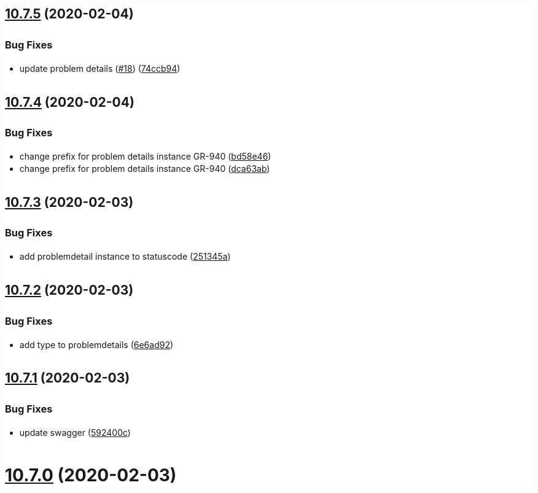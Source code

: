 ## [10.7.5](https://github.com/informatievlaanderen/api/compare/v10.7.4...v10.7.5) (2020-02-04)


### Bug Fixes

* update problem details ([#18](https://github.com/informatievlaanderen/api/issues/18)) ([74ccb94](https://github.com/informatievlaanderen/api/commit/74ccb94))

## [10.7.4](https://github.com/informatievlaanderen/api/compare/v10.7.3...v10.7.4) (2020-02-04)


### Bug Fixes

* change prefix for problem details instance GR-940 ([bd58e46](https://github.com/informatievlaanderen/api/commit/bd58e46))
* change prefix for problem details instance GR-940 ([dca63ab](https://github.com/informatievlaanderen/api/commit/dca63ab))

## [10.7.3](https://github.com/informatievlaanderen/api/compare/v10.7.2...v10.7.3) (2020-02-03)


### Bug Fixes

* add problemdetail instance to statuscode ([251345a](https://github.com/informatievlaanderen/api/commit/251345a))

## [10.7.2](https://github.com/informatievlaanderen/api/compare/v10.7.1...v10.7.2) (2020-02-03)


### Bug Fixes

* add type to problemdetails ([6e6ad92](https://github.com/informatievlaanderen/api/commit/6e6ad92))

## [10.7.1](https://github.com/informatievlaanderen/api/compare/v10.7.0...v10.7.1) (2020-02-03)


### Bug Fixes

* update swagger ([592400c](https://github.com/informatievlaanderen/api/commit/592400c))

# [10.7.0](https://github.com/informatievlaanderen/api/compare/v10.6.1...v10.7.0) (2020-02-03)

